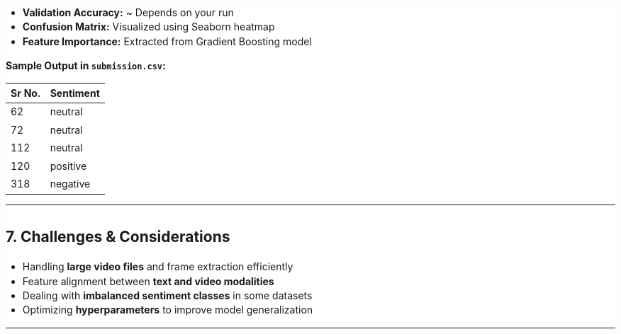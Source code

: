 - **Validation Accuracy:** ~ Depends on your run
- **Confusion Matrix:** Visualized using Seaborn heatmap
- **Feature Importance:** Extracted from Gradient Boosting model

**Sample Output in `submission.csv`:**

| Sr No. | Sentiment |
| ------ | --------- |
| 62     | neutral   |
| 72     | neutral   |
| 112    | neutral   |
| 120    | positive  |
| 318    | negative  |

---

## 7. Challenges & Considerations

- Handling **large video files** and frame extraction efficiently
- Feature alignment between **text and video modalities**
- Dealing with **imbalanced sentiment classes** in some datasets
- Optimizing **hyperparameters** to improve model generalization

---
